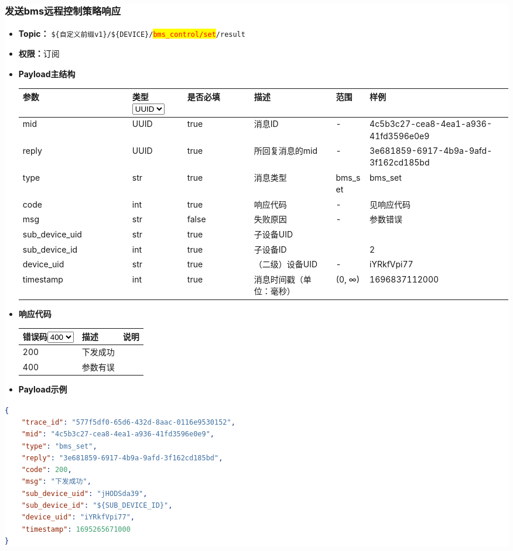 ### 发送bms远程控制策略响应

* **Topic：** `${自定义前缀v1}/${DEVICE}/`<mark style="color:red;">`bms_control/set`</mark>`/result`
* **权限：**&#x8BA2;阅
*   **Payload主结构**

    <table><thead><tr><th width="173">参数</th><th width="80">类型<select><option value="36cc16022bbb4c7b93fe3a347e4eee85" label="UUID" color="blue"></option><option value="826385f71ccd46638f3a63c8d6abef21" label="str" color="blue"></option><option value="bb5bb2c3a10846bf881acb0506b5951f" label="int" color="blue"></option><option value="f53674f5f7b044bab9768d2995855ea2" label="[]str" color="blue"></option><option value="005ee50172ec4f44a83308b0bfb12d48" label="data" color="blue"></option></select></th><th width="100" data-type="checkbox">是否必填</th><th>描述</th><th>范围</th><th>样例</th></tr></thead><tbody><tr><td>mid</td><td><span data-option="36cc16022bbb4c7b93fe3a347e4eee85">UUID</span></td><td>true</td><td>消息ID</td><td>-</td><td>4c5b3c27-cea8-4ea1-a936-41fd3596e0e9</td></tr><tr><td>reply</td><td><span data-option="36cc16022bbb4c7b93fe3a347e4eee85">UUID</span></td><td>true</td><td>所回复消息的mid</td><td>-</td><td>3e681859-6917-4b9a-9afd-3f162cd185bd</td></tr><tr><td>type</td><td><span data-option="826385f71ccd46638f3a63c8d6abef21">str</span></td><td>true</td><td>消息类型</td><td>bms_set</td><td>bms_set</td></tr><tr><td>code</td><td><span data-option="bb5bb2c3a10846bf881acb0506b5951f">int</span></td><td>true</td><td>响应代码</td><td>-</td><td>见响应代码</td></tr><tr><td>msg</td><td><span data-option="826385f71ccd46638f3a63c8d6abef21">str</span></td><td>false</td><td>失败原因</td><td>-</td><td>参数错误</td></tr><tr><td>sub_device_uid</td><td><span data-option="826385f71ccd46638f3a63c8d6abef21">str</span></td><td>true</td><td>子设备UID</td><td></td><td></td></tr><tr><td>sub_device_id</td><td><span data-option="bb5bb2c3a10846bf881acb0506b5951f">int</span></td><td>true</td><td>子设备ID</td><td></td><td>2</td></tr><tr><td>device_uid</td><td><span data-option="826385f71ccd46638f3a63c8d6abef21">str</span></td><td>true</td><td>（二级）设备UID</td><td>-</td><td>iYRkfVpi77</td></tr><tr><td>timestamp</td><td><span data-option="bb5bb2c3a10846bf881acb0506b5951f">int</span></td><td>true</td><td>消息时间戳（单位：毫秒）</td><td>(0, ∞)</td><td>1696837112000</td></tr></tbody></table>



*   **响应代码**

    <table><thead><tr><th>错误码<select><option value="271841fe398248e2ad777dd883d4754c" label="400" color="blue"></option><option value="3c1ae8fc6fe644f78b5f6b6f889f7621" label="200" color="blue"></option></select></th><th>描述</th><th>说明</th></tr></thead><tbody><tr><td><span data-option="3c1ae8fc6fe644f78b5f6b6f889f7621">200</span></td><td>下发成功 </td><td></td></tr><tr><td><span data-option="271841fe398248e2ad777dd883d4754c">400</span></td><td>参数有误</td><td></td></tr></tbody></table>
* **Payload示例**

```json
{
    "trace_id": "577f5df0-65d6-432d-8aac-0116e9530152",
    "mid": "4c5b3c27-cea8-4ea1-a936-41fd3596e0e9",
    "type": "bms_set",
    "reply": "3e681859-6917-4b9a-9afd-3f162cd185bd",
    "code": 200,
    "msg": "下发成功",
    "sub_device_uid": "jHODSda39",
    "sub_device_id": "${SUB_DEVICE_ID}",
    "device_uid": "iYRkfVpi77",
    "timestamp": 1695265671000
}
```
